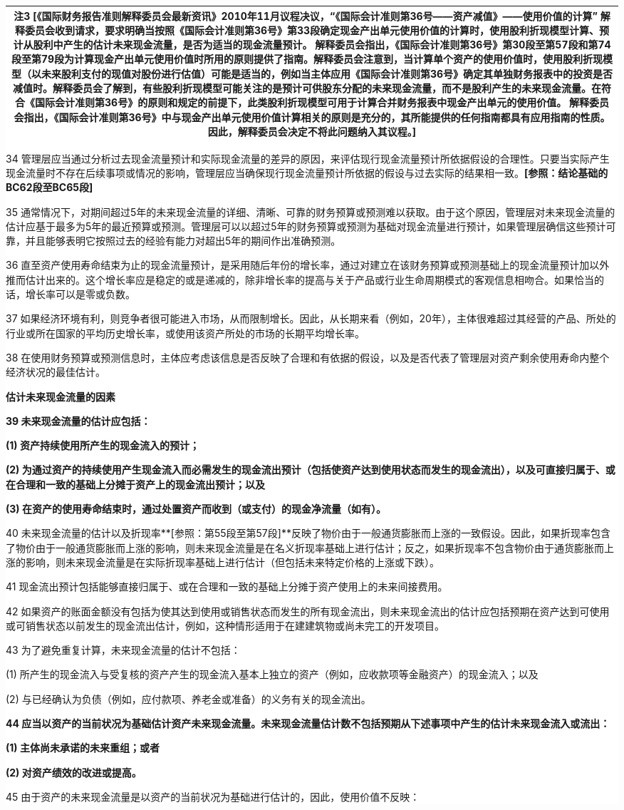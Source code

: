 | **注3 [《国际财务报告准则解释委员会最新资讯》2010年11月议程决议，“《国际会计准则第36号——资产减值》——使用价值的计算”** **解释委员会收到请求，要求明确当按照《国际会计准则第36号》第33段确定现金产出单元使用价值的计算时，使用股利折现模型计算、预计从股利中产生的估计未来现金流量，是否为适当的现金流量预计。** **解释委员会指出，《国际会计准则第36号》第30段至第57段和第74段至第79段为计算现金产出单元使用价值时所用的原则提供了指南。解释委员会注意到，当计算单个资产的使用价值时，使用股利折现模型（以未来股利支付的现值对股份进行估值）可能是适当的，例如当主体应用《国际会计准则第36号》确定其单独财务报表中的投资是否减值时。解释委员会了解到，有些股利折现模型可能关注的是预计可供股东分配的未来现金流量，而不是股利产生的未来现金流量。在符合《国际会计准则第36号》的原则和规定的前提下，此类股利折现模型可用于计算合并财务报表中现金产出单元的使用价值。** **解释委员会指出，《国际会计准则第36号》中与现金产出单元使用价值计算相关的原则是充分的，其所能提供的任何指南都具有应用指南的性质。因此，解释委员会决定不将此问题纳入其议程。]** |
|-----------------------------------------------------------------------------------------------------------------------------------------------------------------------------------------------------------------------------------------------------------------------------------------------------------------------------------------------------------------------------------------------------------------------------------------------------------------------------------------------------------------------------------------------------------------------------------------------------------------------------------------------------------------------------------------------------------------------------------------------------------------------------------------------------------------------------------------------------------------------------------------------------------------------------------------------------------------------------------------------------------------------------------------------------|

34
管理层应当通过分析过去现金流量预计和实际现金流量的差异的原因，来评估现行现金流量预计所依据假设的合理性。只要当实际产生现金流量时不存在后续事项或情况的影响，管理层应当确保现行现金流量预计所依据的假设与过去实际的结果相一致。**[参照：结论基础的BC62段至BC65段]**

35
通常情况下，对期间超过5年的未来现金流量的详细、清晰、可靠的财务预算或预测难以获取。由于这个原因，管理层对未来现金流量的估计应基于最多为5年的最近预算或预测。管理层可以以超过5年的财务预算或预测为基础对现金流量进行预计，如果管理层确信这些预计可靠，并且能够表明它按照过去的经验有能力对超出5年的期间作出准确预测。

36
直至资产使用寿命结束为止的现金流量预计，是采用随后年份的增长率，通过对建立在该财务预算或预测基础上的现金流量预计加以外推而估计出来的。这个增长率应是稳定的或是递减的，除非增长率的提高与关于产品或行业生命周期模式的客观信息相吻合。如果恰当的话，增长率可以是零或负数。

37
如果经济环境有利，则竞争者很可能进入市场，从而限制增长。因此，从长期来看（例如，20年），主体很难超过其经营的产品、所处的行业或所在国家的平均历史增长率，或使用该资产所处的市场的长期平均增长率。

38
在使用财务预算或预测信息时，主体应考虑该信息是否反映了合理和有依据的假设，以及是否代表了管理层对资产剩余使用寿命内整个经济状况的最佳估计。

**估计未来现金流量的因素**

**39 未来现金流量的估计应包括：**

**(1) 资产持续使用所产生的现金流入的预计；**

**(2)
为通过资产的持续使用产生现金流入而必需发生的现金流出预计（包括使资产达到使用状态而发生的现金流出），以及可直接归属于、或在合理和一致的基础上分摊于资产上的现金流出预计；以及**

**(3)
在资产的使用寿命结束时，通过处置资产而收到（或支付）的现金净流量（如有）。**

40
未来现金流量的估计以及折现率**[参照：第55段至第57段]**反映了物价由于一般通货膨胀而上涨的一致假设。因此，如果折现率包含了物价由于一般通货膨胀而上涨的影响，则未来现金流量是在名义折现率基础上进行估计；反之，如果折现率不包含物价由于通货膨胀而上涨的影响，则未来现金流量是在实际折现率基础上进行估计（但包括未来特定价格的上涨或下跌）。

41
现金流出预计包括能够直接归属于、或在合理和一致的基础上分摊于资产使用上的未来间接费用。

42
如果资产的账面金额没有包括为使其达到使用或销售状态而发生的所有现金流出，则未来现金流出的估计应包括预期在资产达到可使用或可销售状态以前发生的现金流出估计，例如，这种情形适用于在建建筑物或尚未完工的开发项目。

43 为了避免重复计算，未来现金流量的估计不包括：

(1)
所产生的现金流入与受复核的资产产生的现金流入基本上独立的资产（例如，应收款项等金融资产）的现金流入；以及

(2) 与已经确认为负债（例如，应付款项、养老金或准备）的义务有关的现金流出。

**44
应当以资产的当前状况为基础估计资产未来现金流量。未来现金流量估计数不包括预期从下述事项中产生的估计未来现金流入或流出：**

**(1) 主体尚未承诺的未来重组；或者**

**(2) 对资产绩效的改进或提高。**

45
由于资产的未来现金流量是以资产的当前状况为基础进行估计的，因此，使用价值不反映：


[^1]: 对于无形资产，一般用术语“摊销”来替代 “折旧”。这两个术语含义相同。
[^2]: 一项资产一旦符合有关持有待售的划分标准（或包括在为持有待售的处置组内），就不适用本准则，而应按照《国际财务报告准则第5号———持有待售的非流动资产和终止经营》进行会计处理。